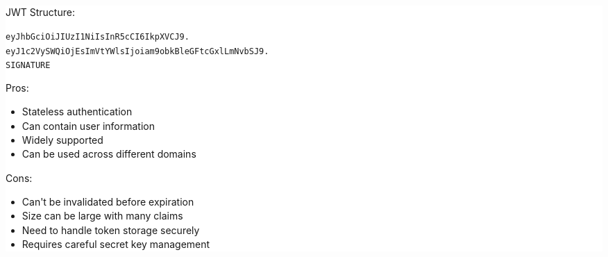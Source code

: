 JWT Structure:
```plaintext
eyJhbGciOiJIUzI1NiIsInR5cCI6IkpXVCJ9.
eyJ1c2VySWQiOjEsImVtYWlsIjoiam9obkBleGFtcGxlLmNvbSJ9.
SIGNATURE
```

Pros:
- Stateless authentication
- Can contain user information
- Widely supported
- Can be used across different domains

Cons:
- Can't be invalidated before expiration
- Size can be large with many claims
- Need to handle token storage securely
- Requires careful secret key management